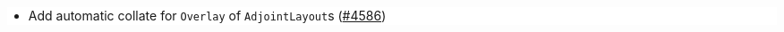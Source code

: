 - Add automatic collate for `Overlay` of `AdjointLayout`s
  ([#4586](https://github.com/holoviz/holoviews/pull/4586))
